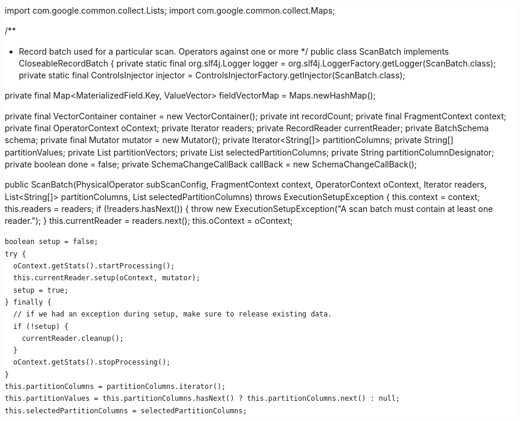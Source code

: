 import com.google.common.collect.Lists;
import com.google.common.collect.Maps;

/**
 * Record batch used for a particular scan. Operators against one or more
 */
public class ScanBatch implements CloseableRecordBatch {
  private static final org.slf4j.Logger logger = org.slf4j.LoggerFactory.getLogger(ScanBatch.class);
  private static final ControlsInjector injector = ControlsInjectorFactory.getInjector(ScanBatch.class);

  private final Map<MaterializedField.Key, ValueVector> fieldVectorMap = Maps.newHashMap();

  private final VectorContainer container = new VectorContainer();
  private int recordCount;
  private final FragmentContext context;
  private final OperatorContext oContext;
  private Iterator<RecordReader> readers;
  private RecordReader currentReader;
  private BatchSchema schema;
  private final Mutator mutator = new Mutator();
  private Iterator<String[]> partitionColumns;
  private String[] partitionValues;
  private List<ValueVector> partitionVectors;
  private List<Integer> selectedPartitionColumns;
  private String partitionColumnDesignator;
  private boolean done = false;
  private SchemaChangeCallBack callBack = new SchemaChangeCallBack();

  public ScanBatch(PhysicalOperator subScanConfig, FragmentContext context, OperatorContext oContext,
                   Iterator<RecordReader> readers, List<String[]> partitionColumns, List<Integer> selectedPartitionColumns) throws ExecutionSetupException {
    this.context = context;
    this.readers = readers;
    if (!readers.hasNext()) {
      throw new ExecutionSetupException("A scan batch must contain at least one reader.");
    }
    this.currentReader = readers.next();
    this.oContext = oContext;

    boolean setup = false;
    try {
      oContext.getStats().startProcessing();
      this.currentReader.setup(oContext, mutator);
      setup = true;
    } finally {
      // if we had an exception during setup, make sure to release existing data.
      if (!setup) {
        currentReader.cleanup();
      }
      oContext.getStats().stopProcessing();
    }
    this.partitionColumns = partitionColumns.iterator();
    this.partitionValues = this.partitionColumns.hasNext() ? this.partitionColumns.next() : null;
    this.selectedPartitionColumns = selectedPartitionColumns;
